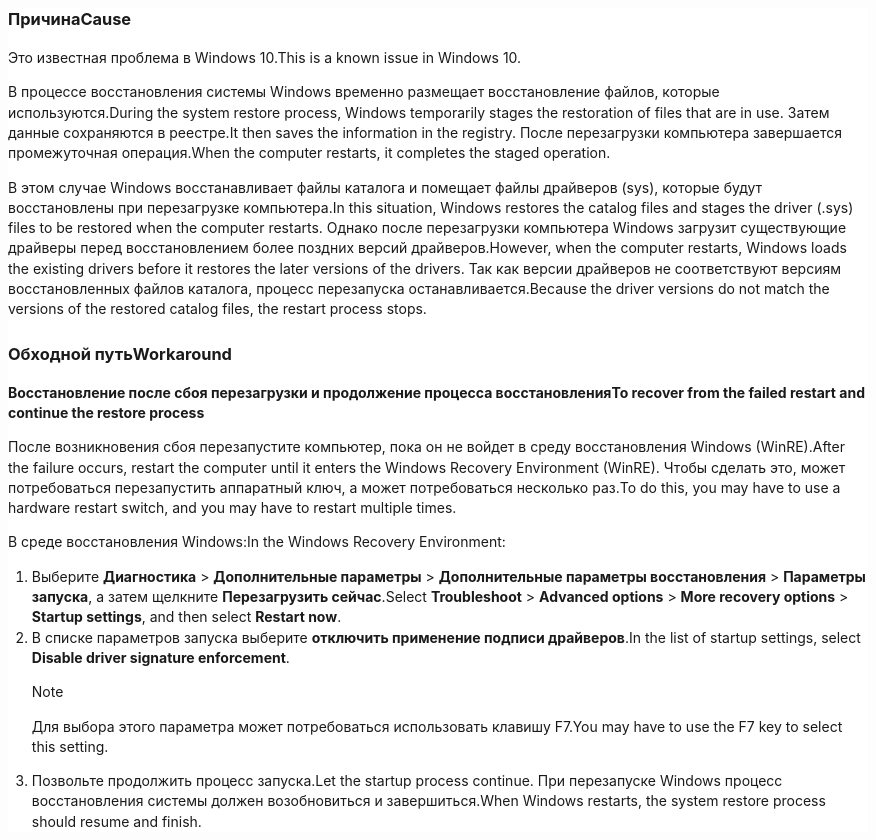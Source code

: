 ### <a name="cause"></a><span data-ttu-id="9b296-157">Причина</span><span class="sxs-lookup"><span data-stu-id="9b296-157">Cause</span></span>

<span data-ttu-id="9b296-158">Это известная проблема в Windows 10.</span><span class="sxs-lookup"><span data-stu-id="9b296-158">This is a known issue in Windows 10.</span></span>

<span data-ttu-id="9b296-159">В процессе восстановления системы Windows временно размещает восстановление файлов, которые используются.</span><span class="sxs-lookup"><span data-stu-id="9b296-159">During the system restore process, Windows temporarily stages the restoration of files that are in use.</span></span> <span data-ttu-id="9b296-160">Затем данные сохраняются в реестре.</span><span class="sxs-lookup"><span data-stu-id="9b296-160">It then saves the information in the registry.</span></span> <span data-ttu-id="9b296-161">После перезагрузки компьютера завершается промежуточная операция.</span><span class="sxs-lookup"><span data-stu-id="9b296-161">When the computer restarts, it completes the staged operation.</span></span>

<span data-ttu-id="9b296-162">В этом случае Windows восстанавливает файлы каталога и помещает файлы драйверов (sys), которые будут восстановлены при перезагрузке компьютера.</span><span class="sxs-lookup"><span data-stu-id="9b296-162">In this situation, Windows restores the catalog files and stages the driver (.sys) files to be restored when the computer restarts.</span></span> <span data-ttu-id="9b296-163">Однако после перезагрузки компьютера Windows загрузит существующие драйверы перед восстановлением более поздних версий драйверов.</span><span class="sxs-lookup"><span data-stu-id="9b296-163">However, when the computer restarts, Windows loads the existing drivers before it restores the later versions of the drivers.</span></span> <span data-ttu-id="9b296-164">Так как версии драйверов не соответствуют версиям восстановленных файлов каталога, процесс перезапуска останавливается.</span><span class="sxs-lookup"><span data-stu-id="9b296-164">Because the driver versions do not match the versions of the restored catalog files, the restart process stops.</span></span>

### <a name="workaround"></a><span data-ttu-id="9b296-165">Обходной путь</span><span class="sxs-lookup"><span data-stu-id="9b296-165">Workaround</span></span>

<span data-ttu-id="9b296-166">**Восстановление после сбоя перезагрузки и продолжение процесса восстановления**</span><span class="sxs-lookup"><span data-stu-id="9b296-166">**To recover from the failed restart and continue the restore process**</span></span>

<span data-ttu-id="9b296-167">После возникновения сбоя перезапустите компьютер, пока он не войдет в среду восстановления Windows (WinRE).</span><span class="sxs-lookup"><span data-stu-id="9b296-167">After the failure occurs, restart the computer until it enters the Windows Recovery Environment (WinRE).</span></span> <span data-ttu-id="9b296-168">Чтобы сделать это, может потребоваться перезапустить аппаратный ключ, а может потребоваться несколько раз.</span><span class="sxs-lookup"><span data-stu-id="9b296-168">To do this, you may have to use a hardware restart switch, and you may have to restart multiple times.</span></span>

<span data-ttu-id="9b296-169">В среде восстановления Windows:</span><span class="sxs-lookup"><span data-stu-id="9b296-169">In the Windows Recovery Environment:</span></span>

1. <span data-ttu-id="9b296-170">Выберите **Диагностика**  >  **Дополнительные параметры**  >  **Дополнительные параметры восстановления**  >  **Параметры запуска**, а затем щелкните **Перезагрузить сейчас**.</span><span class="sxs-lookup"><span data-stu-id="9b296-170">Select **Troubleshoot** > **Advanced options** > **More recovery options** > **Startup settings**, and then select **Restart now**.</span></span>
1. <span data-ttu-id="9b296-171">В списке параметров запуска выберите **отключить применение подписи драйверов**.</span><span class="sxs-lookup"><span data-stu-id="9b296-171">In the list of startup settings, select **Disable driver signature enforcement**.</span></span>
   > [!NOTE]  
   > <span data-ttu-id="9b296-172">Для выбора этого параметра может потребоваться использовать клавишу F7.</span><span class="sxs-lookup"><span data-stu-id="9b296-172">You may have to use the F7 key to select this setting.</span></span>
1. <span data-ttu-id="9b296-173">Позвольте продолжить процесс запуска.</span><span class="sxs-lookup"><span data-stu-id="9b296-173">Let the startup process continue.</span></span> <span data-ttu-id="9b296-174">При перезапуске Windows процесс восстановления системы должен возобновиться и завершиться.</span><span class="sxs-lookup"><span data-stu-id="9b296-174">When Windows restarts, the system restore process should resume and finish.</span></span>
